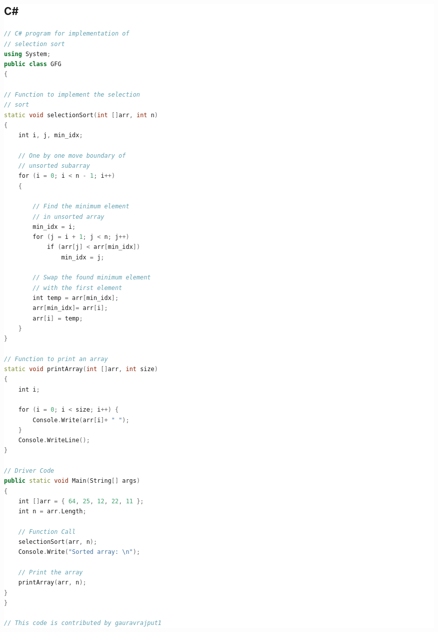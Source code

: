 ## C#

```cpp
// C# program for implementation of
// selection sort
using System;
public class GFG
{

// Function to implement the selection
// sort
static void selectionSort(int []arr, int n)
{
    int i, j, min_idx;

    // One by one move boundary of
    // unsorted subarray
    for (i = 0; i < n - 1; i++)
    {

        // Find the minimum element
        // in unsorted array
        min_idx = i;
        for (j = i + 1; j < n; j++)
            if (arr[j] < arr[min_idx])
                min_idx = j;

        // Swap the found minimum element
        // with the first element
        int temp = arr[min_idx];
        arr[min_idx]= arr[i];
        arr[i] = temp;
    }
}

// Function to print an array
static void printArray(int []arr, int size)
{
    int i;

    for (i = 0; i < size; i++) {
        Console.Write(arr[i]+ " ");
    }
    Console.WriteLine();
}

// Driver Code
public static void Main(String[] args)
{
    int []arr = { 64, 25, 12, 22, 11 };
    int n = arr.Length;

    // Function Call
    selectionSort(arr, n);
    Console.Write("Sorted array: \n");

    // Print the array
    printArray(arr, n);
}
}

// This code is contributed by gauravrajput1
```
